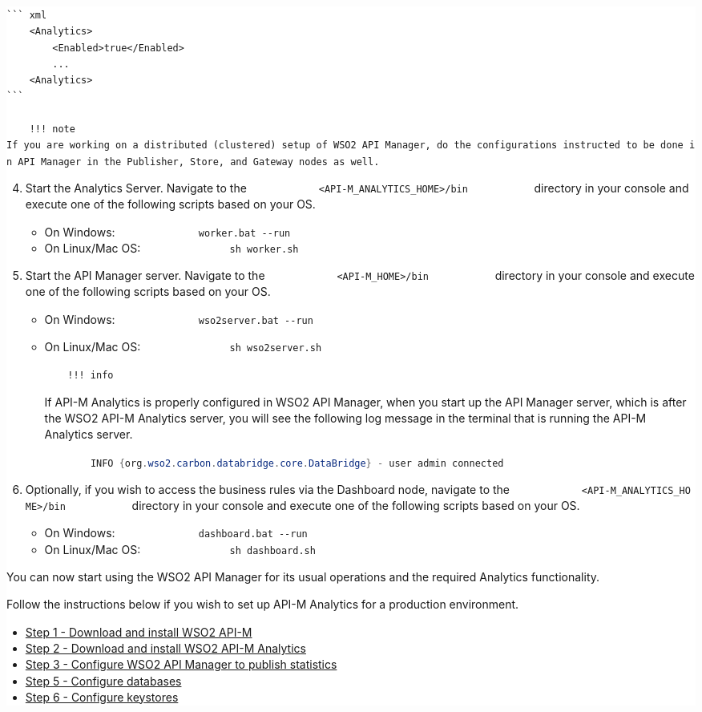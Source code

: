     ``` xml
        <Analytics>
            <Enabled>true</Enabled>
            ...
        <Analytics>
    ```

        !!! note
    If you are working on a distributed (clustered) setup of WSO2 API Manager, do the configurations instructed to be done in API Manager in the Publisher, Store, and Gateway nodes as well.


4.  Start the Analytics Server.
    Navigate to the `             <API-M_ANALYTICS_HOME>/bin            ` directory in your console and execute one of the following scripts based on your OS.
    -   On Windows: `               worker.bat --run              `
    -   On Linux/Mac OS: `                sh worker.sh               `

5.  Start the API Manager server.
    Navigate to the `             <API-M_HOME>/bin            ` directory in your console and execute one of the following scripts based on your OS.
    -   On Windows: `               wso2server.bat --run              `

    <!-- -->

    -   On Linux/Mac OS: `                sh wso2server.sh               `

                !!! info
        If API-M Analytics is properly configured in WSO2 API Manager, when you start up the API Manager server, which is after the WSO2 API-M Analytics server, you will see the following log message in the terminal that is running the API-M Analytics server.

        ``` java
                INFO {org.wso2.carbon.databridge.core.DataBridge} - user admin connected
        ```


6.  Optionally, if you wish to access the business rules via the Dashboard node, navigate to the `             <API-M_ANALYTICS_HOME>/bin            ` directory in your console and execute one of the following scripts based on your OS.
    -   On Windows: `               dashboard.bat --run              `
    -   On Linux/Mac OS: `                sh dashboard.sh               `

You can now start using the WSO2 API Manager for its usual operations and the required Analytics functionality.

Follow the instructions below if you wish to set up API-M Analytics for a production environment.

-   [Step 1 - Download and install WSO2 API-M](#ConfiguringAPIMAnalytics-Step1-DownloadandinstallWSO2API-M)
-   [Step 2 - Download and install WSO2 API-M Analytics](#ConfiguringAPIMAnalytics-Step2-DownloadandinstallWSO2API-MAnalytics)
-   [Step 3 - Configure WSO2 API Manager to publish statistics](#ConfiguringAPIMAnalytics-Step3-ConfigureWSO2APIManagertopublishstatistics)
-   [Step 5 - Configure databases](#ConfiguringAPIMAnalytics-Step5-Configuredatabases)
-   [Step 6 - Configure keystores](#ConfiguringAPIMAnalytics-Step6-Configurekeystores)
